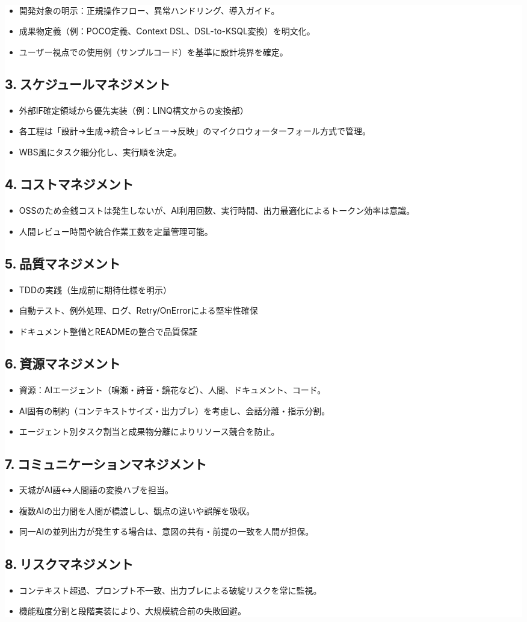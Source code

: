- 開発対象の明示：正規操作フロー、異常ハンドリング、導入ガイド。

- 成果物定義（例：POCO定義、Context DSL、DSL-to-KSQL変換）を明文化。

- ユーザー視点での使用例（サンプルコード）を基準に設計境界を確定。



## 3. スケジュールマネジメント

- 外部IF確定領域から優先実装（例：LINQ構文からの変換部）

- 各工程は「設計→生成→統合→レビュー→反映」のマイクロウォーターフォール方式で管理。

- WBS風にタスク細分化し、実行順を決定。



## 4. コストマネジメント

- OSSのため金銭コストは発生しないが、AI利用回数、実行時間、出力最適化によるトークン効率は意識。

- 人間レビュー時間や統合作業工数を定量管理可能。



## 5. 品質マネジメント

- TDDの実践（生成前に期待仕様を明示）

- 自動テスト、例外処理、ログ、Retry/OnErrorによる堅牢性確保

- ドキュメント整備とREADMEの整合で品質保証



## 6. 資源マネジメント

- 資源：AIエージェント（鳴瀬・詩音・鏡花など）、人間、ドキュメント、コード。

- AI固有の制約（コンテキストサイズ・出力ブレ）を考慮し、会話分離・指示分割。

- エージェント別タスク割当と成果物分離によりリソース競合を防止。



## 7. コミュニケーションマネジメント

- 天城がAI語↔人間語の変換ハブを担当。

- 複数AIの出力間を人間が橋渡しし、観点の違いや誤解を吸収。

- 同一AIの並列出力が発生する場合は、意図の共有・前提の一致を人間が担保。



## 8. リスクマネジメント

- コンテキスト超過、プロンプト不一致、出力ブレによる破綻リスクを常に監視。

- 機能粒度分割と段階実装により、大規模統合前の失敗回避。
